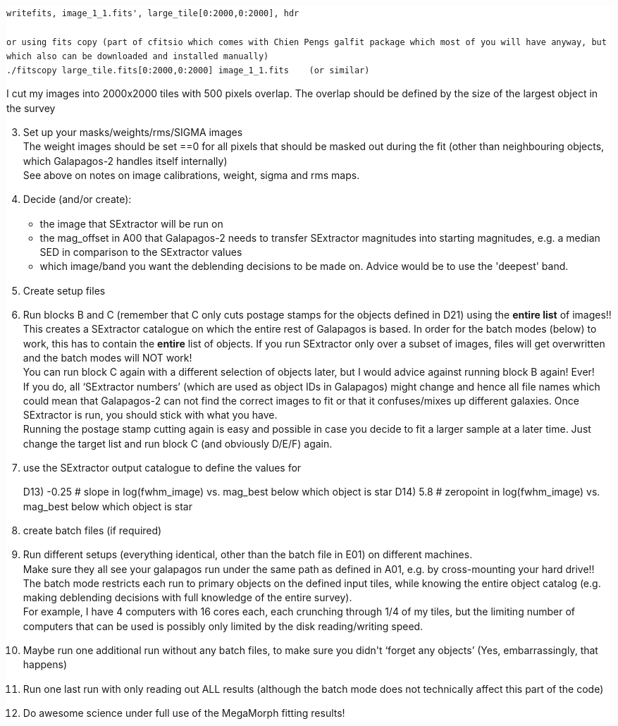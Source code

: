     writefits, image_1_1.fits', large_tile[0:2000,0:2000], hdr

    or using fits copy (part of cfitsio which comes with Chien Pengs galfit package which most of you will have anyway, but which also can be downloaded and installed manually)
    ./fitscopy large_tile.fits[0:2000,0:2000] image_1_1.fits    (or similar)
           
  I cut my images into 2000x2000 tiles with 500 pixels overlap. The overlap should be defined by the size of the largest object in the survey

3. Set up your masks/weights/rms/SIGMA images  
The weight images should be set ==0 for all pixels that should be masked out during the fit (other than neighbouring objects, which Galapagos-2 handles itself internally)  
See above on notes on image calibrations, weight, sigma and rms maps.
4. Decide (and/or create):
   - the image that SExtractor will be run on
   - the mag_offset in A00 that Galapagos-2 needs to transfer SExtractor magnitudes into starting magnitudes, e.g. a median SED in comparison to the SExtractor values
   - which image/band you want the deblending decisions to be made on. Advice would be to use the 'deepest' band.
5. Create setup files
6. Run blocks B and C (remember that C only cuts postage stamps for the objects defined in D21) using the **entire list**  of images!!  
This creates a SExtractor catalogue on which the entire rest of Galapagos is based. In order for the batch modes (below) to work, this has to contain the **entire** list of objects. If you run SExtractor only over a subset of images, files will get overwritten and the batch modes will NOT work!  
You can run block C again with a different selection of objects later, but I would advice against running block B again! Ever!  
If you do, all ‘SExtractor numbers’ (which are used as object IDs in Galapagos) might change and hence all file names which could mean that Galapagos-2 can not find the correct images to fit or that it confuses/mixes up different galaxies. Once SExtractor is run, you should stick with what you have.  
Running the postage stamp cutting again is easy and possible in case you decide to fit a larger sample at a later time. Just change the target list and run block C (and obviously D/E/F) again.
7. use the SExtractor output catalogue to define the values for 

    D13) -0.25    # slope in log(fwhm_image) vs. mag_best below which object is star
    D14) 5.8      # zeropoint in log(fwhm_image) vs. mag_best below which object is star
8. create batch files (if required)
9. Run different setups (everything identical, other than the batch file in E01) on different machines.  
Make sure they all see your galapagos run under the same path as defined in A01, e.g. by cross-mounting your hard drive!!
The batch mode restricts each run to primary objects on the defined input tiles, while knowing the entire object catalog 
(e.g. making deblending decisions with full knowledge of the entire survey).  
For example, I have 4 computers with 16 cores each, each crunching through 1/4 of my tiles, but the limiting number of computers that can be used is possibly only limited by the disk reading/writing speed.
10. Maybe run one additional run without any batch files, to make sure you didn't ‘forget any objects’ (Yes, embarrassingly, that happens)
11. Run one last run with only reading out ALL results (although the batch mode does not technically affect this part of the code)
12. Do awesome science under full use of the MegaMorph fitting results!
